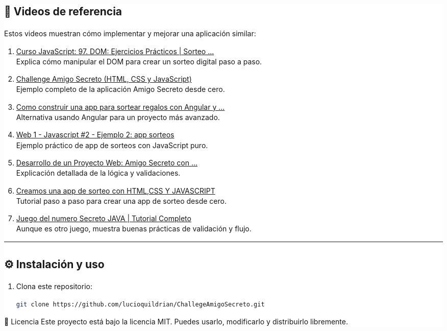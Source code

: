 
## 🎥 Videos de referencia

Estos videos muestran cómo implementar y mejorar una aplicación similar:

1. [Curso JavaScript: 97. DOM: Ejercicios Prácticos | Sorteo ...](https://www.youtube.com/watch?v=mL8giLuvxyU)  
   Explica cómo manipular el DOM para crear un sorteo digital paso a paso.

2. [Challenge Amigo Secreto (HTML, CSS y JavaScript)](https://www.youtube.com/watch?v=OGpqzl364Z8)  
   Ejemplo completo de la aplicación Amigo Secreto desde cero.

3. [Como construir una app para sortear regalos con Angular y ...](https://www.youtube.com/watch?v=nEKRcohHDUs)  
   Alternativa usando Angular para un proyecto más avanzado.

4. [Web 1 - Javascript #2 - Ejemplo 2: app sorteos](https://www.youtube.com/watch?v=F34fHninCy8)  
   Ejemplo práctico de app de sorteos con JavaScript puro.

5. [Desarrollo de un Proyecto Web: Amigo Secreto con ...](https://www.youtube.com/watch?v=o3Try1I2PCE)  
   Explicación detallada de la lógica y validaciones.

6. [Creamos una app de sorteo con HTML,CSS Y JAVASCRIPT](https://www.youtube.com/watch?v=rMPc2C0d6U4)  
   Tutorial paso a paso para crear una app de sorteo desde cero.

7. [Juego del numero Secreto JAVA | Tutorial Completo](https://www.youtube.com/watch?v=BU-kfyttnrI)  
   Aunque es otro juego, muestra buenas prácticas de validación y flujo.

---

## ⚙️ Instalación y uso

1. Clona este repositorio:
   ```bash
   git clone https://github.com/lucioquildrian/ChallegeAmigoSecreto.git
📜 Licencia
Este proyecto está bajo la licencia MIT. Puedes usarlo, modificarlo y distribuirlo libremente.
